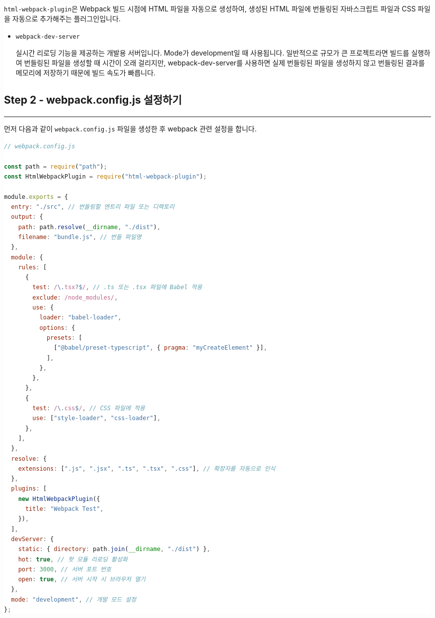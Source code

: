   `html-webpack-plugin`은 Webpack 빌드 시점에 HTML 파일을 자동으로 생성하여, 생성된 HTML 파일에 번들링된 자바스크립트 파일과 CSS 파일을 자동으로 추가해주는 플러그인입니다.

- `webpack-dev-server`

  실시간 리로딩 기능을 제공하는 개발용 서버입니다. Mode가 development일 때 사용됩니다. 일반적으로 규모가 큰 프로젝트라면 빌드를 실행하여 번들링된 파일을 생성할 때 시간이 오래 걸리지만, webpack-dev-server를 사용하면 실제 번들링된 파일을 생성하지 않고 번들링된 결과를 메모리에 저장하기 때문에 빌드 속도가 빠릅니다.

## Step 2 - webpack.config.js 설정하기

<hr />

먼저 다음과 같이 `webpack.config.js` 파일을 생성한 후 webpack 관련 설정을 합니다.

```javascript
// webpack.config.js

const path = require("path");
const HtmlWebpackPlugin = require("html-webpack-plugin");

module.exports = {
  entry: "./src", // 번들링할 엔트리 파일 또는 디렉토리
  output: {
    path: path.resolve(__dirname, "./dist"),
    filename: "bundle.js", // 번들 파일명
  },
  module: {
    rules: [
      {
        test: /\.tsx?$/, // .ts 또는 .tsx 파일에 Babel 적용
        exclude: /node_modules/,
        use: {
          loader: "babel-loader",
          options: {
            presets: [
              ["@babel/preset-typescript", { pragma: "myCreateElement" }],
            ],
          },
        },
      },
      {
        test: /\.css$/, // CSS 파일에 적용
        use: ["style-loader", "css-loader"],
      },
    ],
  },
  resolve: {
    extensions: [".js", ".jsx", ".ts", ".tsx", ".css"], // 확장자를 자동으로 인식
  },
  plugins: [
    new HtmlWebpackPlugin({
      title: "Webpack Test",
    }),
  ],
  devServer: {
    static: { directory: path.join(__dirname, "./dist") },
    hot: true, // 핫 모듈 리로딩 활성화
    port: 3000, // 서버 포트 번호
    open: true, // 서버 시작 시 브라우저 열기
  },
  mode: "development", // 개발 모드 설정
};
```
